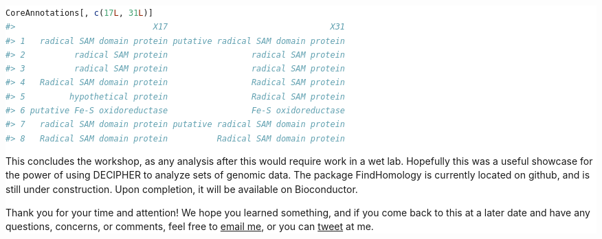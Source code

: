 
```r
CoreAnnotations[, c(17L, 31L)]
#>                            X17                                 X31
#> 1   radical SAM domain protein putative radical SAM domain protein
#> 2          radical SAM protein                 radical SAM protein
#> 3          radical SAM protein                 radical SAM protein
#> 4   Radical SAM domain protein                 Radical SAM protein
#> 5         hypothetical protein                 Radical SAM protein
#> 6 putative Fe-S oxidoreductase                 Fe-S oxidoreductase
#> 7   radical SAM domain protein putative radical SAM domain protein
#> 8   Radical SAM domain protein          Radical SAM domain protein
```

This concludes the workshop, as any analysis after this would require work in a wet lab. Hopefully this was a useful showcase for the power of using DECIPHER to analyze sets of genomic data. The package FindHomology is currently located on github, and is still under construction. Upon completion, it will be available on Bioconductor.

Thank you for your time and attention! We hope you learned something, and if you come back to this at a later date and have any questions, concerns, or comments, feel free to [email me](npc19@pitt.edu), or you can [tweet](https://twitter.com/npcooley) at me.













[^1]: [Wright, E. S. The R Journal 2016, 8 (1), 352–359.](https://journal.r-project.org/archive/2016-1/wright.pdf)
[^2]: [(1) Woese, C. R.; Fox, G. E. Proc. Natl. Acad. Sci. 1977, 74 (11), 5088–5090.](https://www.ncbi.nlm.nih.gov/pmc/articles/PMC432104/)
[^3]: [Grand Prismatic Spring](https://commons.wikimedia.org/wiki/File:Grand_prismatic_spring.jpg)
[^4]: [(1) Caforio, A.; Driessen, A. J. M. Biochimica et Biophysica Acta - Molecular and Cell Biology of Lipids. Elsevier November 1, 2017, pp 1325–1339.](https://www.ncbi.nlm.nih.gov/pubmed/28007654)
[^5]: [Entrez Direct](https://www.ncbi.nlm.nih.gov/books/NBK179288/)
[^7]: [(1) Hyatt, D.; Chen, G.-L.; LoCascio, P. F.; Land, M. L.; Larimer, F. W.; Hauser, L. J. BMC Bioinformatics 2010, 11 (1), 119.](https://www.ncbi.nlm.nih.gov/pmc/articles/PMC2848648/)
[^8]: [(1) Seemann, T. Bioinformatics 2014, 30 (14), 2068–2069.](https://www.ncbi.nlm.nih.gov/pubmed/24642063)